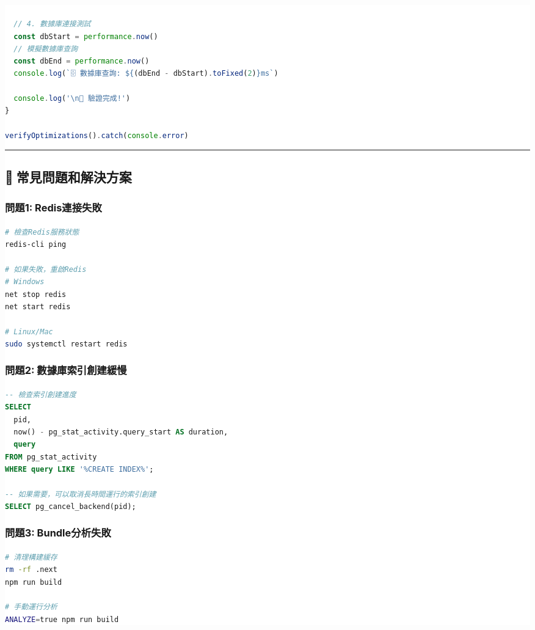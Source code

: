 ```javascript

  // 4. 數據庫連接測試
  const dbStart = performance.now()
  // 模擬數據庫查詢
  const dbEnd = performance.now()
  console.log(`🗄️ 數據庫查詢: ${(dbEnd - dbStart).toFixed(2)}ms`)

  console.log('\n🎉 驗證完成!')
}

verifyOptimizations().catch(console.error)
```

---

## 🚨 **常見問題和解決方案**

### **問題1: Redis連接失敗**
```bash
# 檢查Redis服務狀態
redis-cli ping

# 如果失敗，重啟Redis
# Windows
net stop redis
net start redis

# Linux/Mac
sudo systemctl restart redis
```

### **問題2: 數據庫索引創建緩慢**
```sql
-- 檢查索引創建進度
SELECT
  pid,
  now() - pg_stat_activity.query_start AS duration,
  query
FROM pg_stat_activity
WHERE query LIKE '%CREATE INDEX%';

-- 如果需要，可以取消長時間運行的索引創建
SELECT pg_cancel_backend(pid);
```

### **問題3: Bundle分析失敗**
```bash
# 清理構建緩存
rm -rf .next
npm run build

# 手動運行分析
ANALYZE=true npm run build
```
